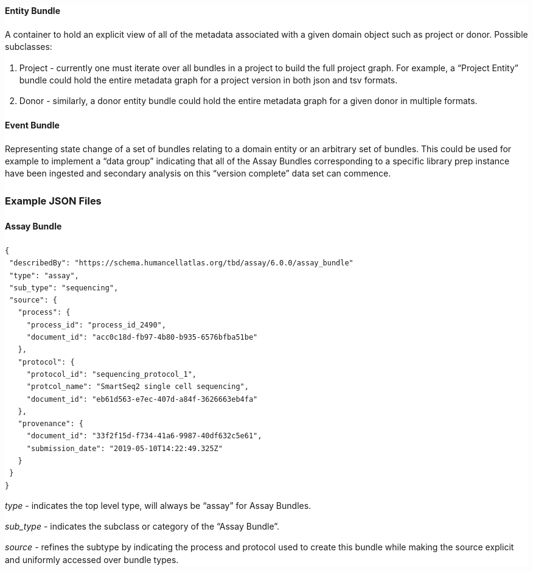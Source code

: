 #### Entity Bundle
A container to hold an explicit view of all of the metadata associated with a given domain object such as project or donor. Possible subclasses:


1. Project  - currently one must iterate over all bundles in a project to build the full project graph. For example, a “Project Entity” bundle could hold the entire metadata graph for a project version in both json and tsv formats.


1. Donor - similarly, a donor entity bundle could hold the entire metadata graph for a given donor in multiple formats.



#### Event Bundle 

Representing state change of a set of bundles relating to a domain entity or an arbitrary set of bundles. This could be used for example to implement a “data group” indicating that all of the Assay Bundles corresponding to a specific library prep instance have been ingested and secondary analysis on this “version complete” data set can commence. 

### Example JSON Files

#### Assay Bundle

```
{
 "describedBy": "https://schema.humancellatlas.org/tbd/assay/6.0.0/assay_bundle"
 "type": "assay",
 "sub_type": "sequencing",
 "source": {
   "process": {
     "process_id": "process_id_2490",
     "document_id": "acc0c18d-fb97-4b80-b935-6576bfba51be"
   },
   "protocol": {
     "protocol_id": "sequencing_protocol_1",
     "protcol_name": "SmartSeq2 single cell sequencing",
     "document_id": "eb61d563-e7ec-407d-a84f-3626663eb4fa"
   },
   "provenance": {
     "document_id": "33f2f15d-f734-41a6-9987-40df632c5e61",
     "submission_date": "2019-05-10T14:22:49.325Z"
   }
 }
}
```
_type_ - indicates the top level type, will always be “assay” for Assay Bundles.


_sub_type_ - indicates the subclass or category of the “Assay Bundle”.


_source_ - refines the subtype by indicating the process and protocol used to create this bundle while making the source explicit and uniformly accessed over bundle types.
